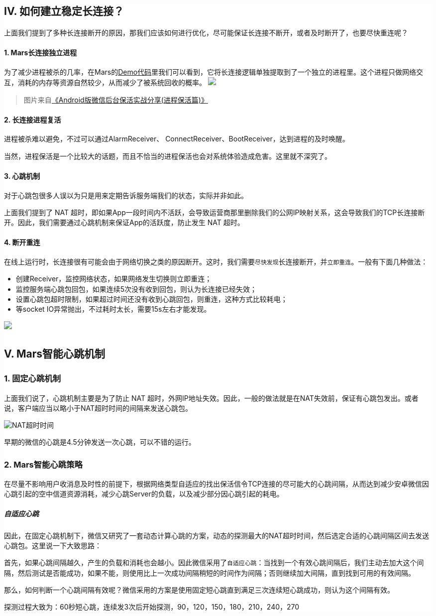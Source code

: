## IV. 如何建立稳定长连接？
上面我们提到了多种长连接断开的原因，那我们应该如何进行优化，尽可能保证长连接不断开，或者及时断开了，也要尽快重连呢？
#### 1. Mars长连接独立进程
为了减少进程被杀的几率，在Mars的[Demo代码](https://github.com/Tencent/mars/blob/master/samples/android/marsSampleChat/app/src/main/java/com/tencent/mars/sample/SampleApplicaton.java)里我们可以看到，它将长连接逻辑单独提取到了一个独立的进程里。这个进程只做网络交互，消耗的内存等资源自然较少，从而减少了被系统回收的概率。
![](https://diycode.b0.upaiyun.com/photo/2018/02ee70621e61e774ca31203025592d71.png)
> 图片来自[《Android版微信后台保活实战分享(进程保活篇)》](http://www.52im.net/thread-210-1-1.html)

#### 2. 长连接进程复活
进程被杀难以避免，不过可以通过AlarmReceiver、 ConnectReceiver、BootReceiver，达到进程的及时唤醒。

当然，进程保活是一个比较大的话题，而且不恰当的进程保活也会对系统体验造成危害。这里就不深究了。

#### 3. 心跳机制
对于心跳包很多人误以为只是用来定期告诉服务端我们的状态，实际并非如此。

上面我们提到了 NAT 超时，即如果App一段时间内不活跃，会导致运营商那里删除我们的公网IP映射关系，这会导致我们的TCP长连接断开。因此，我们需要通过心跳机制来保证App的活跃度，防止发生 NAT 超时。

#### 4. 断开重连
在线上运行时，长连接很有可能会由于网络切换之类的原因断开。这时，我们需要`尽快发现`长连接断开，并`立即重连`。一般有下面几种做法：
- 创建Receiver，监控网络状态，如果网络发生切换则立即重连；
- 监控服务端心跳包回包，如果连续5次没有收到回包，则认为长连接已经失效；
- 设置心跳包超时限制，如果超过时间还没有收到心跳回包，则重连，这种方式比较耗电；
- 等socket IO异常抛出，不过耗时太长，需要15s左右才能发现。

![](https://diycode.b0.upaiyun.com/photo/2018/5a11a944950af332e46829a071bf8cc6.png)

## V. Mars智能心跳机制
### 1. 固定心跳机制
上面我们说了，心跳机制主要是为了防止 NAT 超时，外网IP地址失效。因此，一般的做法就是在NAT失效前，保证有心跳包发出。或者说，客户端应当以略小于NAT超时时间的间隔来发送心跳包。

![NAT超时时间](https://diycode.b0.upaiyun.com/photo/2018/3f79b7910c7d811c43344652a30ef63b.png)

早期的微信的心跳是4.5分钟发送一次心跳，可以不错的运行。

### 2. Mars智能心跳策略
在尽量不影响用户收消息及时性的前提下，根据网络类型自适应的找出保活信令TCP连接的尽可能大的心跳间隔，从而达到减少安卓微信因心跳引起的空中信道资源消耗，减少心跳Server的负载，以及减少部分因心跳引起的耗电。

##### 自适应心跳
因此，在固定心跳机制下，微信又研究了一套动态计算心跳的方案，动态的探测最大的NAT超时时间，然后选定合适的心跳间隔区间去发送心跳包。这里说一下大致思路：

首先，如果心跳间隔越久，产生的负载和消耗也会越小。因此微信采用了`自适应心跳`：当找到一个有效心跳间隔后，我们主动去加大这个间隔，然后测试是否能成功，如果不能，则使用比上一次成功间隔稍短的时间作为间隔；否则继续加大间隔，直到找到可用的有效间隔。

那么，如何判断一个心跳间隔有效呢？微信采用的方案是使用固定短心跳直到满足三次连续短心跳成功，则认为这个间隔有效。

探测过程大致为：60秒短心跳，连续发3次后开始探测，90，120，150，180，210，240，270
